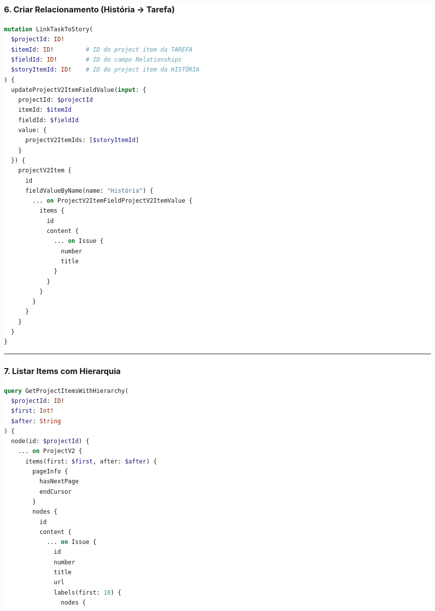 
### 6. Criar Relacionamento (História → Tarefa)

```graphql
mutation LinkTaskToStory(
  $projectId: ID!
  $itemId: ID!         # ID do project item da TAREFA
  $fieldId: ID!        # ID do campo Relationships
  $storyItemId: ID!    # ID do project item da HISTÓRIA
) {
  updateProjectV2ItemFieldValue(input: {
    projectId: $projectId
    itemId: $itemId
    fieldId: $fieldId
    value: {
      projectV2ItemIds: [$storyItemId]
    }
  }) {
    projectV2Item {
      id
      fieldValueByName(name: "História") {
        ... on ProjectV2ItemFieldProjectV2ItemValue {
          items {
            id
            content {
              ... on Issue {
                number
                title
              }
            }
          }
        }
      }
    }
  }
}
```

---

### 7. Listar Items com Hierarquia

```graphql
query GetProjectItemsWithHierarchy(
  $projectId: ID!
  $first: Int!
  $after: String
) {
  node(id: $projectId) {
    ... on ProjectV2 {
      items(first: $first, after: $after) {
        pageInfo {
          hasNextPage
          endCursor
        }
        nodes {
          id
          content {
            ... on Issue {
              id
              number
              title
              url
              labels(first: 10) {
                nodes {
```